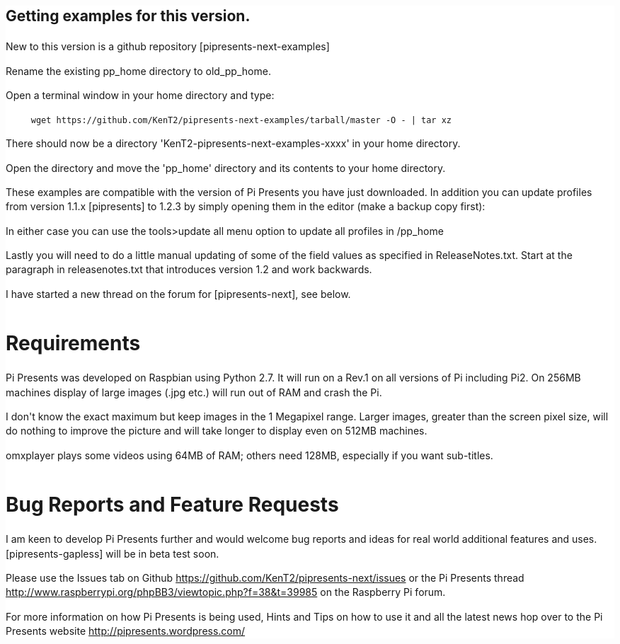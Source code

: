 
Getting examples for this version.
----------------------------------

New to this version is a github repository [pipresents-next-examples]

Rename the existing pp_home directory to old_pp_home.

Open a terminal window in your home directory and type:

         wget https://github.com/KenT2/pipresents-next-examples/tarball/master -O - | tar xz

There should now be a directory 'KenT2-pipresents-next-examples-xxxx' in your home directory.

Open the directory and move the 'pp_home' directory and its contents to your home directory.

These examples are compatible with the version of  Pi Presents you have just downloaded. In addition you can update profiles from version 1.1.x [pipresents] to 1.2.3 by simply opening them in the editor (make a backup copy first):
	  
In either case you can use the tools>update all menu option to update all profiles in /pp_home

Lastly you will need to do a little manual updating of some of the field values as specified in  ReleaseNotes.txt. Start at the paragraph in releasenotes.txt that introduces version 1.2 and work backwards.

I have started a new thread on the forum for [pipresents-next], see below.

		 
Requirements
============
Pi Presents was developed on Raspbian using Python 2.7. It will run on a Rev.1 on all versions of Pi including Pi2. On 256MB machines display of large images (.jpg etc.) will run out of RAM and crash the Pi.

I don't know the exact maximum but keep images in the 1 Megapixel range. Larger images, greater than the screen pixel size, will do nothing to improve the picture and will take longer to display even on 512MB machines.

omxplayer plays some videos using 64MB of RAM; others need 128MB, especially if you want sub-titles. 


Bug Reports and Feature Requests
================================
I am keen to develop Pi Presents further and would welcome bug reports and ideas for real world additional features and uses. [pipresents-gapless] will be in beta test soon.

Please use the Issues tab on Github https://github.com/KenT2/pipresents-next/issues or the Pi Presents thread  http://www.raspberrypi.org/phpBB3/viewtopic.php?f=38&t=39985 on the Raspberry Pi forum.

For more information on how Pi Presents is being used, Hints and Tips on how to use it and all the latest news hop over to the Pi Presents website http://pipresents.wordpress.com/

